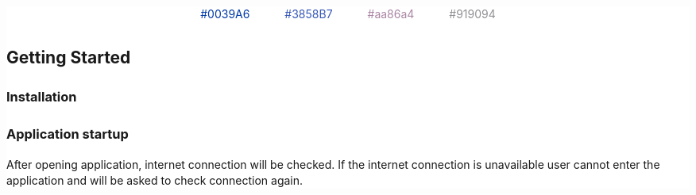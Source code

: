 <div align="center">

<span style="color:#0039A6; padding: 20px">
#0039A6
</span>
<span style="color:#3858B7; padding: 20px">
#3858B7
</span>
<span style="color:#aa86a4; padding: 20px">
#aa86a4
</span>
<span style="color:#919094; padding: 20px">
#919094
</span>

</div>

## Getting Started

### Installation

### Application startup
After opening application, internet connection will be checked. If the internet connection is unavailable
user cannot enter the application and will be asked to check connection again.

<div align="center">